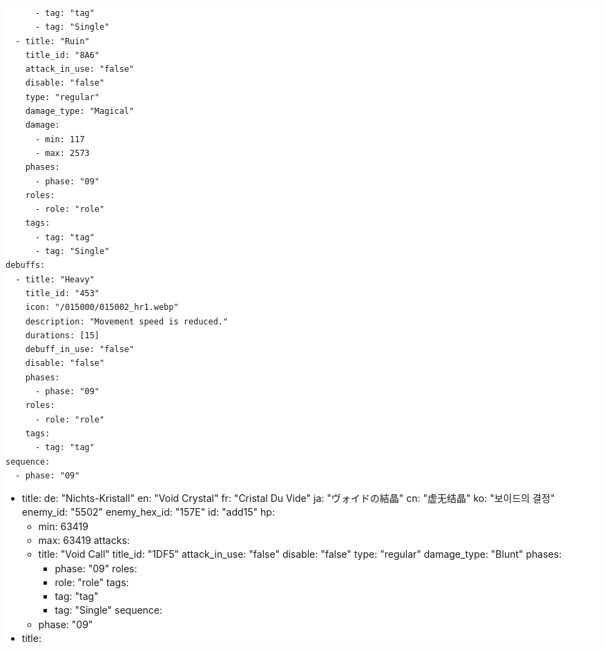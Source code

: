          - tag: "tag"
          - tag: "Single"
      - title: "Ruin"
        title_id: "8A6"
        attack_in_use: "false"
        disable: "false"
        type: "regular"
        damage_type: "Magical"
        damage:
          - min: 117
          - max: 2573
        phases:
          - phase: "09"
        roles:
          - role: "role"
        tags:
          - tag: "tag"
          - tag: "Single"
    debuffs:
      - title: "Heavy"
        title_id: "453"
        icon: "/015000/015002_hr1.webp"
        description: "Movement speed is reduced."
        durations: [15]
        debuff_in_use: "false"
        disable: "false"
        phases:
          - phase: "09"
        roles:
          - role: "role"
        tags:
          - tag: "tag"
    sequence:
      - phase: "09"
  - title:
      de: "Nichts-Kristall"
      en: "Void Crystal"
      fr: "Cristal Du Vide"
      ja: "ヴォイドの結晶"
      cn: "虚无结晶"
      ko: "보이드의 결정"
    enemy_id: "5502"
    enemy_hex_id: "157E"
    id: "add15"
    hp:
      - min: 63419
      - max: 63419
    attacks:
      - title: "Void Call"
        title_id: "1DF5"
        attack_in_use: "false"
        disable: "false"
        type: "regular"
        damage_type: "Blunt"
        phases:
          - phase: "09"
        roles:
          - role: "role"
        tags:
          - tag: "tag"
          - tag: "Single"
    sequence:
      - phase: "09"
  - title: